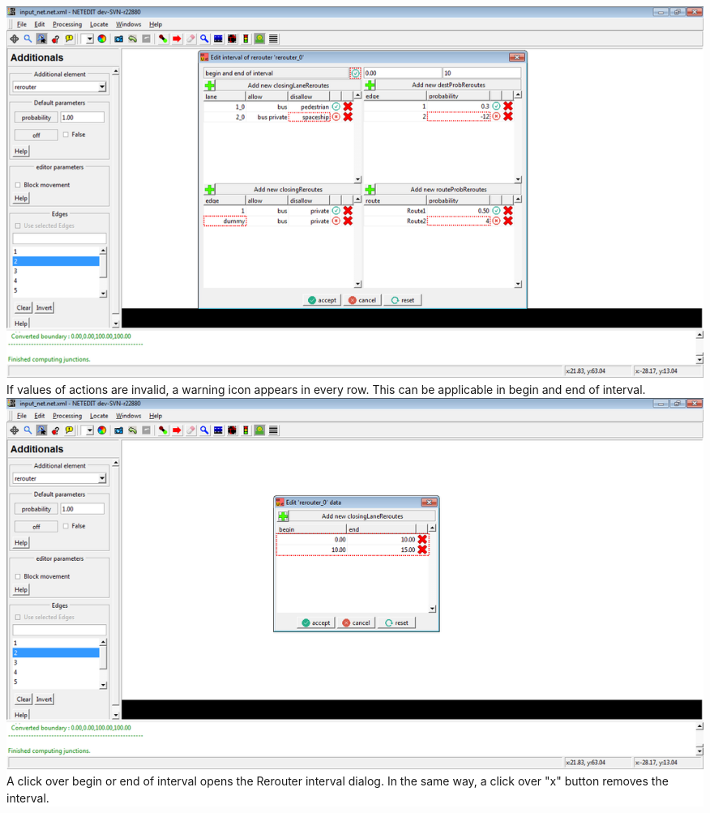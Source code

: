 ![](images/GNERerouterDialog3.png)If values of actions are invalid, a warning
icon appears in every row. This can be applicable in begin and end of
interval. ![](images/GNERerouterDialog4.png)A click over begin or end of
interval opens the Rerouter interval dialog. In the same way, a click
over "x" button removes the interval.
